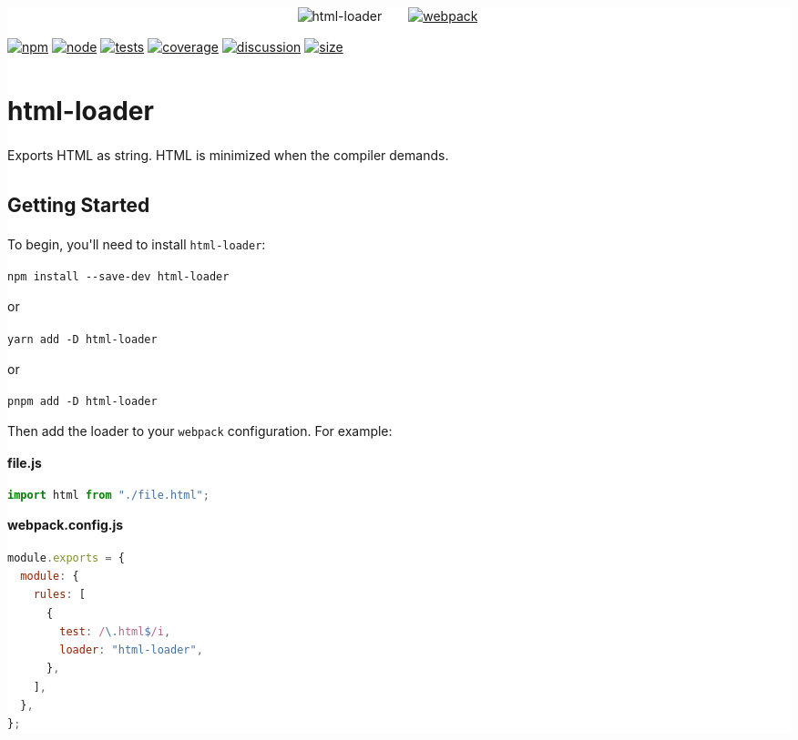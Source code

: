 <div align="center">
  <img width="200" height="200" src="https://www.w3.org/html/logo/downloads/HTML5_Logo.svg" alt="html-loader">
  <a href="https://github.com/webpack/webpack">
    <img width="200" height="200" vspace="" hspace="25" src="https://webpack.js.org/assets/icon-square-big.svg" alt="webpack">
  </a>
</div>

[![npm][npm]][npm-url]
[![node][node]][node-url]
[![tests][tests]][tests-url]
[![coverage][cover]][cover-url]
[![discussion][discussion]][discussion-url]
[![size][size]][size-url]

# html-loader

Exports HTML as string. HTML is minimized when the compiler demands.

## Getting Started

To begin, you'll need to install `html-loader`:

```console
npm install --save-dev html-loader
```

or

```console
yarn add -D html-loader
```

or

```console
pnpm add -D html-loader
```

Then add the loader to your `webpack` configuration. For example:

**file.js**

```js
import html from "./file.html";
```

**webpack.config.js**

```js
module.exports = {
  module: {
    rules: [
      {
        test: /\.html$/i,
        loader: "html-loader",
      },
    ],
  },
};
```


[npm]: https://img.shields.io/npm/v/html-loader.svg
[npm-url]: https://npmjs.com/package/html-loader
[node]: https://img.shields.io/node/v/html-loader.svg
[node-url]: https://nodejs.org
[tests]: https://github.com/webpack-contrib/html-loader/workflows/html-loader/badge.svg
[tests-url]: https://github.com/webpack-contrib/html-loader/actions
[cover]: https://codecov.io/gh/webpack-contrib/html-loader/branch/master/graph/badge.svg
[cover-url]: https://codecov.io/gh/webpack-contrib/html-loader
[discussion]: https://img.shields.io/github/discussions/webpack/webpack
[discussion-url]: https://github.com/webpack/webpack/discussions
[size]: https://packagephobia.now.sh/badge?p=html-loader
[size-url]: https://packagephobia.now.sh/result?p=html-loader